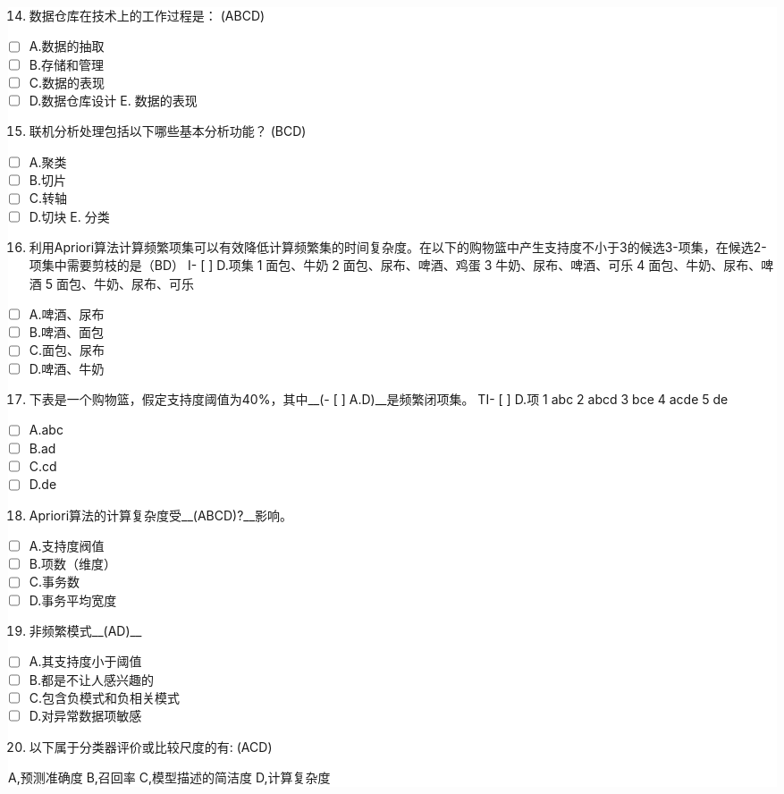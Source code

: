 14. 数据仓库在技术上的工作过程是： (ABCD)
- [ ] A.数据的抽取
- [ ] B.存储和管理
- [ ] C.数据的表现
- [ ] D.数据仓库设计
E. 数据的表现

15. 联机分析处理包括以下哪些基本分析功能？ (BCD)
- [ ] A.聚类
- [ ] B.切片
- [ ] C.转轴
- [ ] D.切块
E. 分类

16. 利用Apriori算法计算频繁项集可以有效降低计算频繁集的时间复杂度。在以下的购物篮中产生支持度不小于3的候选3-项集，在候选2-项集中需要剪枝的是（BD）
I- [ ] D.项集
1 面包、牛奶
2 面包、尿布、啤酒、鸡蛋
3 牛奶、尿布、啤酒、可乐
4 面包、牛奶、尿布、啤酒
5 面包、牛奶、尿布、可乐

- [ ] A.啤酒、尿布
- [ ] B.啤酒、面包
- [ ] C.面包、尿布
- [ ] D.啤酒、牛奶

17. 下表是一个购物篮，假定支持度阈值为40%，其中__(- [ ] A.D)__是频繁闭项集。
TI- [ ] D.项
1 abc
2 abcd
3 bce
4 acde
5 de


- [ ] A.abc
- [ ] B.ad
- [ ] C.cd
- [ ] D.de

18. Apriori算法的计算复杂度受__(ABCD)?__影响。
- [ ] A.支持度阀值
- [ ] B.项数（维度）
- [ ] C.事务数
- [ ] D.事务平均宽度

19. 非频繁模式__(AD)__
- [ ] A.其支持度小于阈值
- [ ] B.都是不让人感兴趣的
- [ ] C.包含负模式和负相关模式
- [ ] D.对异常数据项敏感

20. 以下属于分类器评价或比较尺度的有: (ACD)

A,预测准确度
B,召回率
C,模型描述的简洁度
D,计算复杂度
